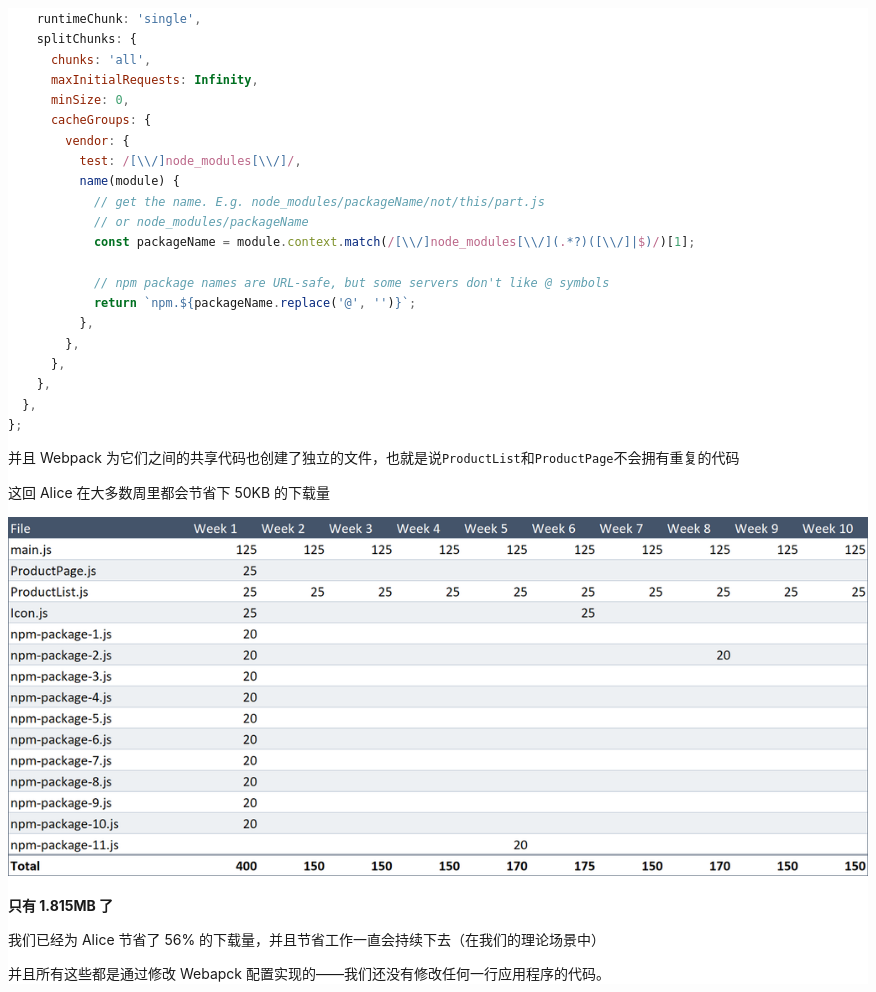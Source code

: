 ```javascript
    runtimeChunk: 'single',
    splitChunks: {
      chunks: 'all',
      maxInitialRequests: Infinity,
      minSize: 0,
      cacheGroups: {
        vendor: {
          test: /[\\/]node_modules[\\/]/,
          name(module) {
            // get the name. E.g. node_modules/packageName/not/this/part.js
            // or node_modules/packageName
            const packageName = module.context.match(/[\\/]node_modules[\\/](.*?)([\\/]|$)/)[1];

            // npm package names are URL-safe, but some servers don't like @ symbols
            return `npm.${packageName.replace('@', '')}`;
          },
        },
      },
    },
  },
};
```

并且 Webpack 为它们之间的共享代码也创建了独立的文件，也就是说`ProductList`和`ProductPage`不会拥有重复的代码

这回 Alice 在大多数周里都会节省下 50KB 的下载量

![](./images/webpack-chunk-split/004.png)

**只有 1.815MB 了**

我们已经为 Alice 节省了 56% 的下载量，并且节省工作一直会持续下去（在我们的理论场景中）

并且所有这些都是通过修改 Webapck 配置实现的——我们还没有修改任何一行应用程序的代码。
